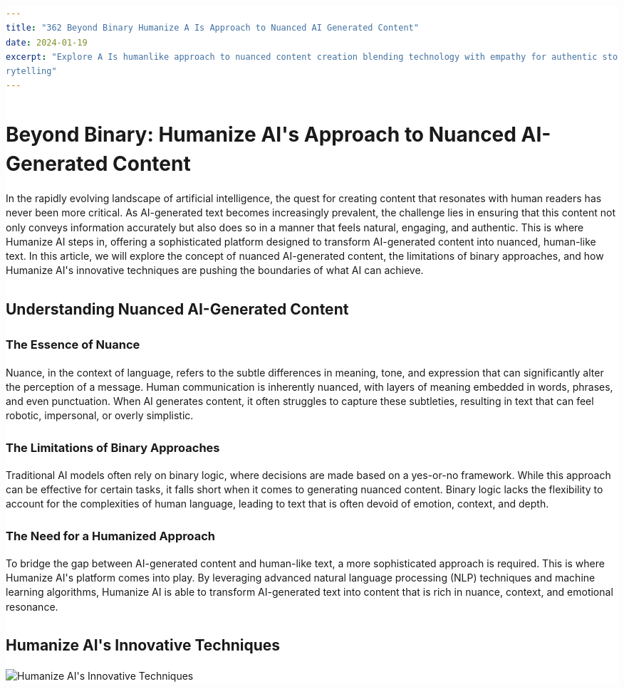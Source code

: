 ```yaml
---
title: "362 Beyond Binary Humanize A Is Approach to Nuanced AI Generated Content"
date: 2024-01-19
excerpt: "Explore A Is humanlike approach to nuanced content creation blending technology with empathy for authentic storytelling"
---
```


# Beyond Binary: Humanize AI's Approach to Nuanced AI-Generated Content

In the rapidly evolving landscape of artificial intelligence, the quest for creating content that resonates with human readers has never been more critical. As AI-generated text becomes increasingly prevalent, the challenge lies in ensuring that this content not only conveys information accurately but also does so in a manner that feels natural, engaging, and authentic. This is where Humanize AI steps in, offering a sophisticated platform designed to transform AI-generated content into nuanced, human-like text. In this article, we will explore the concept of nuanced AI-generated content, the limitations of binary approaches, and how Humanize AI's innovative techniques are pushing the boundaries of what AI can achieve.

## Understanding Nuanced AI-Generated Content

### The Essence of Nuance

Nuance, in the context of language, refers to the subtle differences in meaning, tone, and expression that can significantly alter the perception of a message. Human communication is inherently nuanced, with layers of meaning embedded in words, phrases, and even punctuation. When AI generates content, it often struggles to capture these subtleties, resulting in text that can feel robotic, impersonal, or overly simplistic.

### The Limitations of Binary Approaches

Traditional AI models often rely on binary logic, where decisions are made based on a yes-or-no framework. While this approach can be effective for certain tasks, it falls short when it comes to generating nuanced content. Binary logic lacks the flexibility to account for the complexities of human language, leading to text that is often devoid of emotion, context, and depth.

### The Need for a Humanized Approach

To bridge the gap between AI-generated content and human-like text, a more sophisticated approach is required. This is where Humanize AI's platform comes into play. By leveraging advanced natural language processing (NLP) techniques and machine learning algorithms, Humanize AI is able to transform AI-generated text into content that is rich in nuance, context, and emotional resonance.

## Humanize AI's Innovative Techniques

![Humanize AI's Innovative Techniques](/images/20.jpeg)


